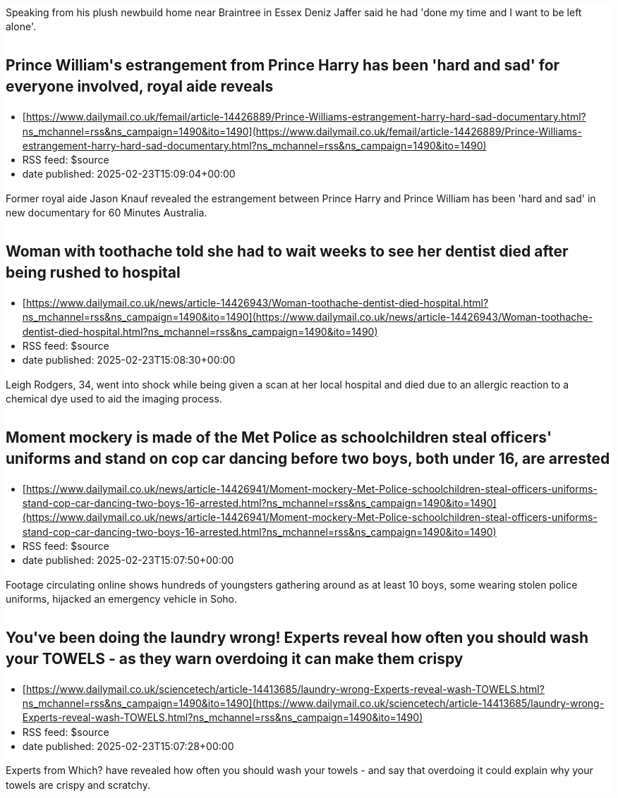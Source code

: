 Speaking from his plush newbuild home near Braintree in Essex Deniz Jaffer said he had 'done my time and I want to be left alone'.

## Prince William's estrangement from Prince Harry has been 'hard and sad' for everyone involved, royal aide reveals
 - [https://www.dailymail.co.uk/femail/article-14426889/Prince-Williams-estrangement-harry-hard-sad-documentary.html?ns_mchannel=rss&ns_campaign=1490&ito=1490](https://www.dailymail.co.uk/femail/article-14426889/Prince-Williams-estrangement-harry-hard-sad-documentary.html?ns_mchannel=rss&ns_campaign=1490&ito=1490)
 - RSS feed: $source
 - date published: 2025-02-23T15:09:04+00:00

Former royal aide Jason Knauf revealed the estrangement between Prince Harry and Prince William has been 'hard and sad' in new documentary for 60 Minutes Australia.

## Woman with toothache told she had to wait weeks to see her dentist died after being rushed to hospital
 - [https://www.dailymail.co.uk/news/article-14426943/Woman-toothache-dentist-died-hospital.html?ns_mchannel=rss&ns_campaign=1490&ito=1490](https://www.dailymail.co.uk/news/article-14426943/Woman-toothache-dentist-died-hospital.html?ns_mchannel=rss&ns_campaign=1490&ito=1490)
 - RSS feed: $source
 - date published: 2025-02-23T15:08:30+00:00

Leigh Rodgers, 34, went into shock while being given a scan at her local hospital and died due to an allergic reaction to a chemical dye used to aid the imaging process.

## Moment mockery is made of the Met Police as schoolchildren steal officers' uniforms and stand on cop car dancing before two boys, both under 16, are arrested
 - [https://www.dailymail.co.uk/news/article-14426941/Moment-mockery-Met-Police-schoolchildren-steal-officers-uniforms-stand-cop-car-dancing-two-boys-16-arrested.html?ns_mchannel=rss&ns_campaign=1490&ito=1490](https://www.dailymail.co.uk/news/article-14426941/Moment-mockery-Met-Police-schoolchildren-steal-officers-uniforms-stand-cop-car-dancing-two-boys-16-arrested.html?ns_mchannel=rss&ns_campaign=1490&ito=1490)
 - RSS feed: $source
 - date published: 2025-02-23T15:07:50+00:00

Footage circulating online shows hundreds of youngsters gathering around as at least 10 boys, some wearing stolen police uniforms, hijacked an emergency vehicle in Soho.

## You've been doing the laundry wrong! Experts reveal how often you should wash your TOWELS - as they warn overdoing it can make them crispy
 - [https://www.dailymail.co.uk/sciencetech/article-14413685/laundry-wrong-Experts-reveal-wash-TOWELS.html?ns_mchannel=rss&ns_campaign=1490&ito=1490](https://www.dailymail.co.uk/sciencetech/article-14413685/laundry-wrong-Experts-reveal-wash-TOWELS.html?ns_mchannel=rss&ns_campaign=1490&ito=1490)
 - RSS feed: $source
 - date published: 2025-02-23T15:07:28+00:00

Experts from Which? have revealed how often you should wash your towels - and say that overdoing it could explain why your towels are crispy and scratchy.
